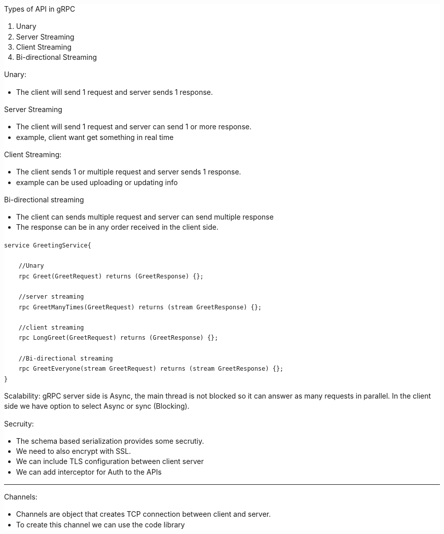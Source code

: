 Types of API in gRPC
  1. Unary
  2. Server Streaming
  3. Client Streaming
  4. Bi-directional Streaming 

Unary:
  - The client will send 1 request and server sends 1 response.

Server Streaming
  - The client will send 1 request and server can send 1 or more response.
  - example, client want get something in real time

Client Streaming:
  - The client sends 1 or multiple request and server sends 1 response.
  - example can be used uploading or updating info

Bi-directional streaming 
  - The client can sends multiple request and server can send multiple response
  - The response can be in any order received in the client side.

```
service GreetingService{

    //Unary
    rpc Greet(GreetRequest) returns (GreetResponse) {};

    //server streaming
    rpc GreetManyTimes(GreetRequest) returns (stream GreetResponse) {};

    //client streaming
    rpc LongGreet(GreetRequest) returns (GreetResponse) {};

    //Bi-directional streaming
    rpc GreetEveryone(stream GreetRequest) returns (stream GreetResponse) {};
}
```

Scalability:
gRPC server side is Async, the main thread is not blocked so it can answer as many requests in parallel.
In the client side we have option to select Async or sync (Blocking).

Secruity:
- The schema based serialization provides some secrutiy.
- We need to also encrypt with SSL. 
- We can include TLS configuration between client server
- We can add interceptor for Auth to the APIs

---

Channels:
  - Channels are object that creates TCP connection between client and server.
  - To create this channel we can use the code library

